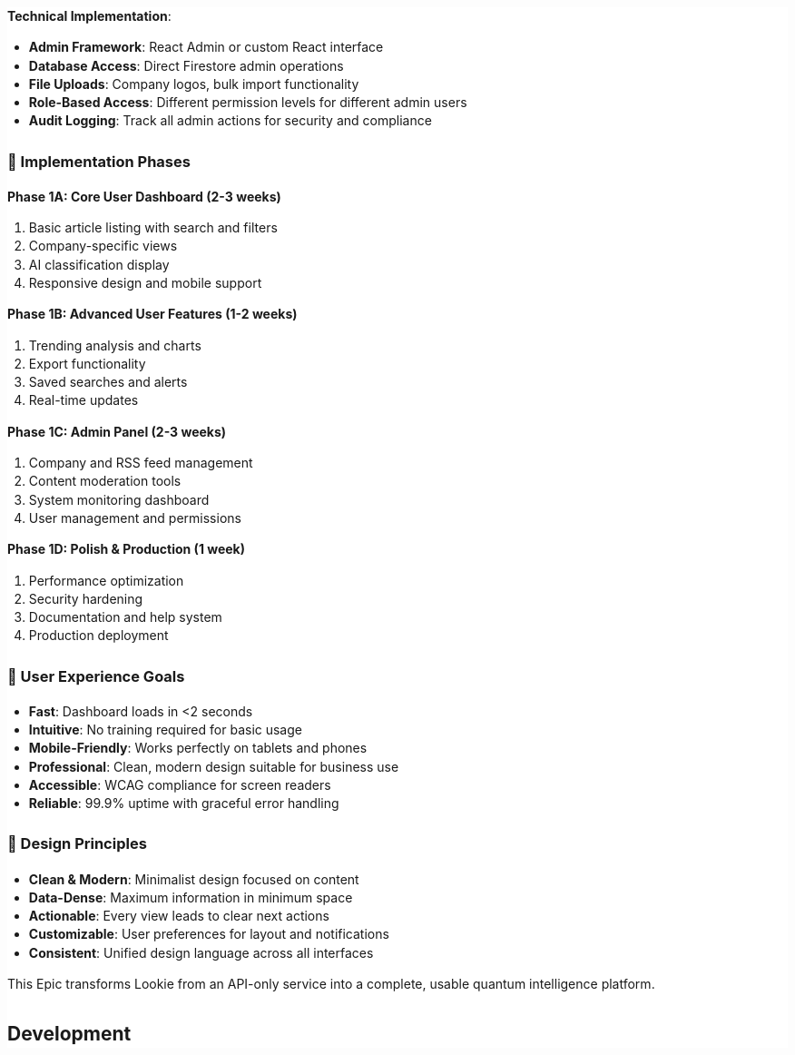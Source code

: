 **Technical Implementation**:
- **Admin Framework**: React Admin or custom React interface
- **Database Access**: Direct Firestore admin operations
- **File Uploads**: Company logos, bulk import functionality
- **Role-Based Access**: Different permission levels for different admin users
- **Audit Logging**: Track all admin actions for security and compliance

### 🚀 Implementation Phases

**Phase 1A: Core User Dashboard (2-3 weeks)**
1. Basic article listing with search and filters
2. Company-specific views
3. AI classification display
4. Responsive design and mobile support

**Phase 1B: Advanced User Features (1-2 weeks)**
1. Trending analysis and charts
2. Export functionality
3. Saved searches and alerts
4. Real-time updates

**Phase 1C: Admin Panel (2-3 weeks)**
1. Company and RSS feed management
2. Content moderation tools
3. System monitoring dashboard
4. User management and permissions

**Phase 1D: Polish & Production (1 week)**
1. Performance optimization
2. Security hardening
3. Documentation and help system
4. Production deployment

### 📱 User Experience Goals
- **Fast**: Dashboard loads in <2 seconds
- **Intuitive**: No training required for basic usage
- **Mobile-Friendly**: Works perfectly on tablets and phones
- **Professional**: Clean, modern design suitable for business use
- **Accessible**: WCAG compliance for screen readers
- **Reliable**: 99.9% uptime with graceful error handling

### 🎨 Design Principles
- **Clean & Modern**: Minimalist design focused on content
- **Data-Dense**: Maximum information in minimum space
- **Actionable**: Every view leads to clear next actions
- **Customizable**: User preferences for layout and notifications
- **Consistent**: Unified design language across all interfaces

This Epic transforms Lookie from an API-only service into a complete, usable quantum intelligence platform.

## Development
